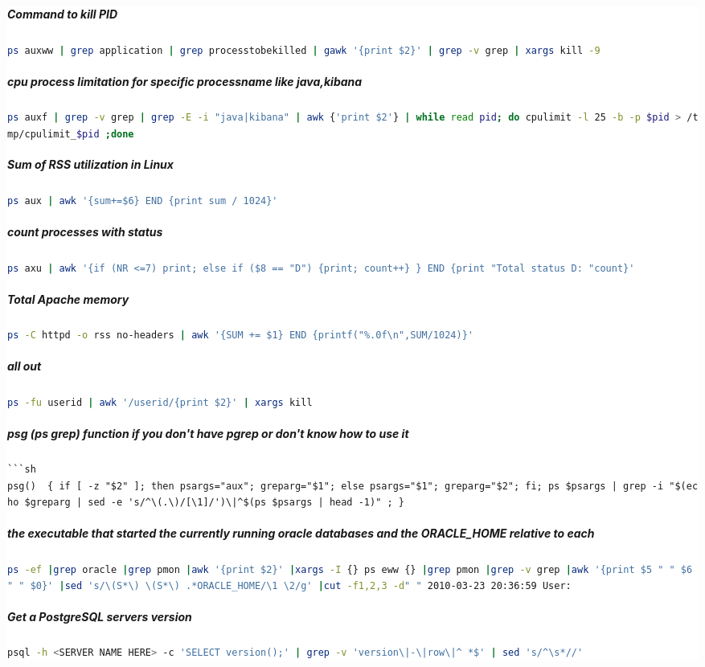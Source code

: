 ##### Command to kill PID
```sh
ps auxww | grep application | grep processtobekilled | gawk '{print $2}' | grep -v grep | xargs kill -9
```

##### cpu process limitation for specific processname like java,kibana
```sh
ps auxf | grep -v grep | grep -E -i "java|kibana" | awk {'print $2'} | while read pid; do cpulimit -l 25 -b -p $pid > /tmp/cpulimit_$pid ;done
```

##### Sum of RSS utilization in Linux
```sh
ps aux | awk '{sum+=$6} END {print sum / 1024}'
```

##### count processes with status
```sh
ps axu | awk '{if (NR <=7) print; else if ($8 == "D") {print; count++} } END {print "Total status D: "count}'
```

##### Total Apache memory
```sh
ps -C httpd -o rss no-headers | awk '{SUM += $1} END {printf("%.0f\n",SUM/1024)}'
```

##### all out
```sh
ps -fu userid | awk '/userid/{print $2}' | xargs kill
```

##### psg (ps grep) function if you don't have pgrep or don't know how to use it
```
```sh
psg()  { if [ -z "$2" ]; then psargs="aux"; greparg="$1"; else psargs="$1"; greparg="$2"; fi; ps $psargs | grep -i "$(echo $greparg | sed -e 's/^\(.\)/[\1]/')\|^$(ps $psargs | head -1)" ; }
```

##### the executable that started the currently running oracle databases and the ORACLE_HOME relative to each
```sh
ps -ef |grep oracle |grep pmon |awk '{print $2}' |xargs -I {} ps eww {} |grep pmon |grep -v grep |awk '{print $5 " " $6 " " $0}' |sed 's/\(S*\) \(S*\) .*ORACLE_HOME/\1 \2/g' |cut -f1,2,3 -d" " 2010-03-23 20:36:59 User:
```

##### Get a PostgreSQL servers version
```sh
psql -h <SERVER NAME HERE> -c 'SELECT version();' | grep -v 'version\|-\|row\|^ *$' | sed 's/^\s*//'
```
